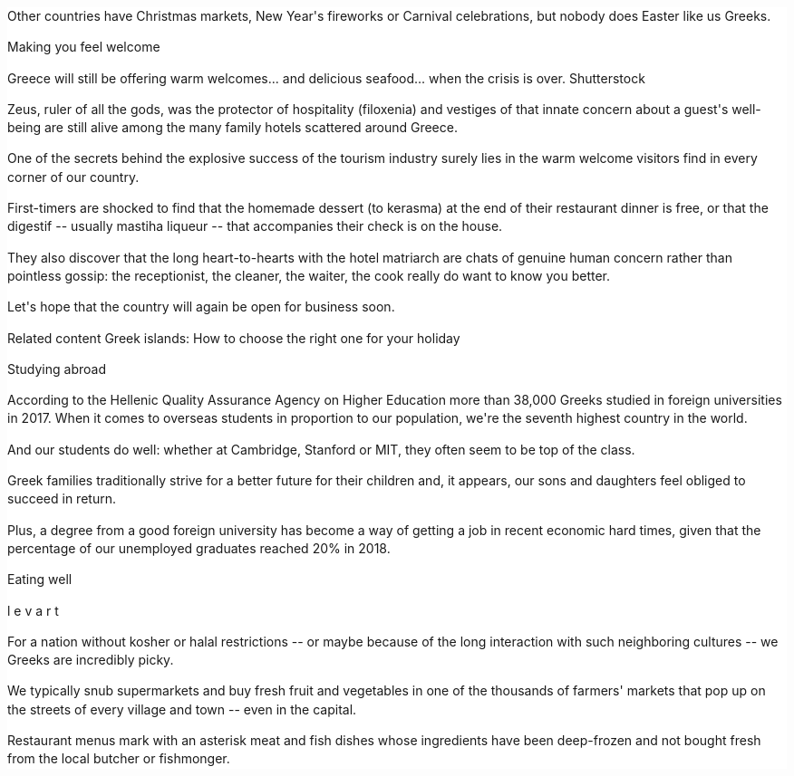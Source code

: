Other countries have Christmas markets, New Year's fireworks or Carnival celebrations, but nobody does Easter like us Greeks.

Making you feel welcome

Greece will still be offering warm welcomes... and delicious seafood... when the crisis is over. Shutterstock

Zeus, ruler of all the gods, was the protector of hospitality (filoxenia) and vestiges of that innate concern about a guest's well-being are still alive among the many family hotels scattered around Greece.

One of the secrets behind the explosive success of the tourism industry surely lies in the warm welcome visitors find in every corner of our country.

First-timers are shocked to find that the homemade dessert (to kerasma) at the end of their restaurant dinner is free, or that the digestif -- usually mastiha liqueur -- that accompanies their check is on the house.

They also discover that the long heart-to-hearts with the hotel matriarch are chats of genuine human concern rather than pointless gossip: the receptionist, the cleaner, the waiter, the cook really do want to know you better.

Let's hope that the country will again be open for business soon.

Related content Greek islands: How to choose the right one for your holiday

Studying abroad

According to the Hellenic Quality Assurance Agency on Higher Education more than 38,000 Greeks studied in foreign universities in 2017. When it comes to overseas students in proportion to our population, we're the seventh highest country in the world.

And our students do well: whether at Cambridge, Stanford or MIT, they often seem to be top of the class.

Greek families traditionally strive for a better future for their children and, it appears, our sons and daughters feel obliged to succeed in return.

Plus, a degree from a good foreign university has become a way of getting a job in recent economic hard times, given that the percentage of our unemployed graduates reached 20% in 2018.

Eating well

l e v a r t

For a nation without kosher or halal restrictions -- or maybe because of the long interaction with such neighboring cultures -- we Greeks are incredibly picky.

We typically snub supermarkets and buy fresh fruit and vegetables in one of the thousands of farmers' markets that pop up on the streets of every village and town -- even in the capital.

Restaurant menus mark with an asterisk meat and fish dishes whose ingredients have been deep-frozen and not bought fresh from the local butcher or fishmonger.